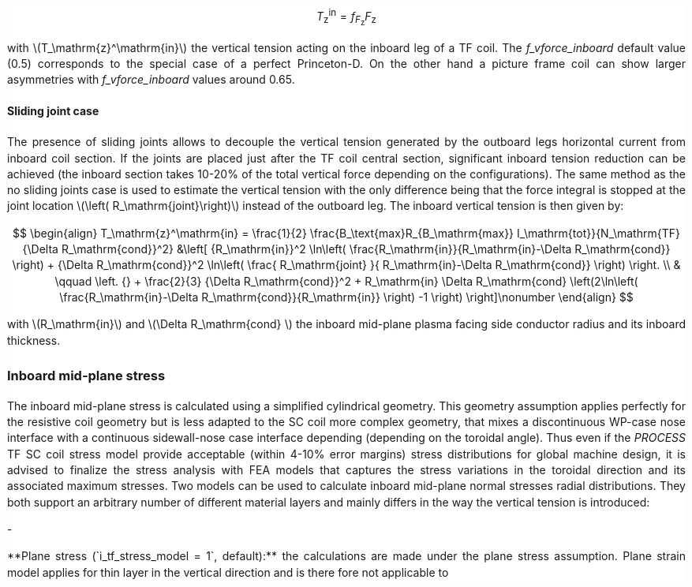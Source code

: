 $$
  T_\mathrm{z}^\mathrm{in} = f_{F_\mathrm{z}} F_\mathrm{z}
$$

<p style='text-align: justify;'>
  with \(T_\mathrm{z}^\mathrm{in}\) the vertical tension acting on the inboard
  leg of a TF coil. The <em>f_vforce_inboard</em> default value (0.5)
  corresponds to the special case of a perfect Princeton-D. On the other hand
  a picture frame coil can show larger asymmetries with <em>f_vforce_inboard</em>
  values around 0.65.
</p>

#### Sliding joint case

<p style='text-align: justify;'>
  The presence of sliding joints allows to decouple the vertical tension
  generated by the outboard legs horizontal current from inboard coil section.
  If the joints are placed just after the TF coil central section, significant
  inboard tension reduction can be achieved (the inboard section takes 10-20%
  of the total vertical force depending on the configurations). The same method
  as the no sliding joints case is used to estimate the vertical tension with
  the only difference being that the force integral is stopped at the joint
  location \(\left( R_\mathrm{joint}\right)\) instead of the outboard leg. The
  inboard vertical tension is then given by:
</p>

$$
\begin{align}
	T_\mathrm{z}^\mathrm{in} = \frac{1}{2} \frac{B_\text{max}R_{B_\mathrm{max}} I_\mathrm{tot}}{N_\mathrm{TF} {\Delta R_\mathrm{cond}}^2} &\left[ 
	{R_\mathrm{in}}^2 \ln\left( \frac{R_\mathrm{in}}{R_\mathrm{in}-\Delta R_\mathrm{cond}} \right) + {\Delta R_\mathrm{cond}}^2 \ln\left( \frac{ R_\mathrm{joint} }{ R_\mathrm{in}-\Delta R_\mathrm{cond}} \right) \right. \\	
	& \qquad \left. {} + \frac{2}{3} {\Delta R_\mathrm{cond}}^2  +  R_\mathrm{in} \Delta R_\mathrm{cond} 
	\left(2\ln\left( \frac{R_\mathrm{in}-\Delta R_\mathrm{cond}}{R_\mathrm{in}} \right) -1 \right) \right]\nonumber
\end{align}
$$

<p style='text-align: justify;'>
  with \(R_\mathrm{in}\) and \(\Delta R_\mathrm{cond} \) the inboard mid-plane
  plasma facing side conductor radius and its inboard thickness.
</p>

### Inboard mid-plane stress

<p style='text-align: justify;'>
  The inboard mid-plane stress is calculated using a simplified cylindrical
  geometry. This geometry assumption applies perfectly for the resistive coil
  geometry but is less adapted to the SC coil more complex geometry, that mixes
  a discontinuous WP-case nose interface with a continuous sidewall-nose case
  interface depending (depending on the toroidal angle). Thus even if the
  <em>PROCESS</em> TF SC coil stress
  model provide acceptable (within 4-10% error margins) stress distributions
  for global machine design, it is advised to finalize the stress analysis with
  FEA models that captures the stress variations in the toroidal direction and 
  its associated maximum stresses. Two models can be used to calculate inboard
  mid-plane normal stresses radial distributions. They both support an arbitrary
  number of different material layers and mainly differs in the way the vertical
  tension is introduced:
</p>
- <p style='text-align: justify;'>
    **Plane stress (`i_tf_stress_model = 1`, default):** the calculations are
    made under the plane stress assumption. Plane strain model applies for thin
    layer in the vertical direction and is there fore not applicable to